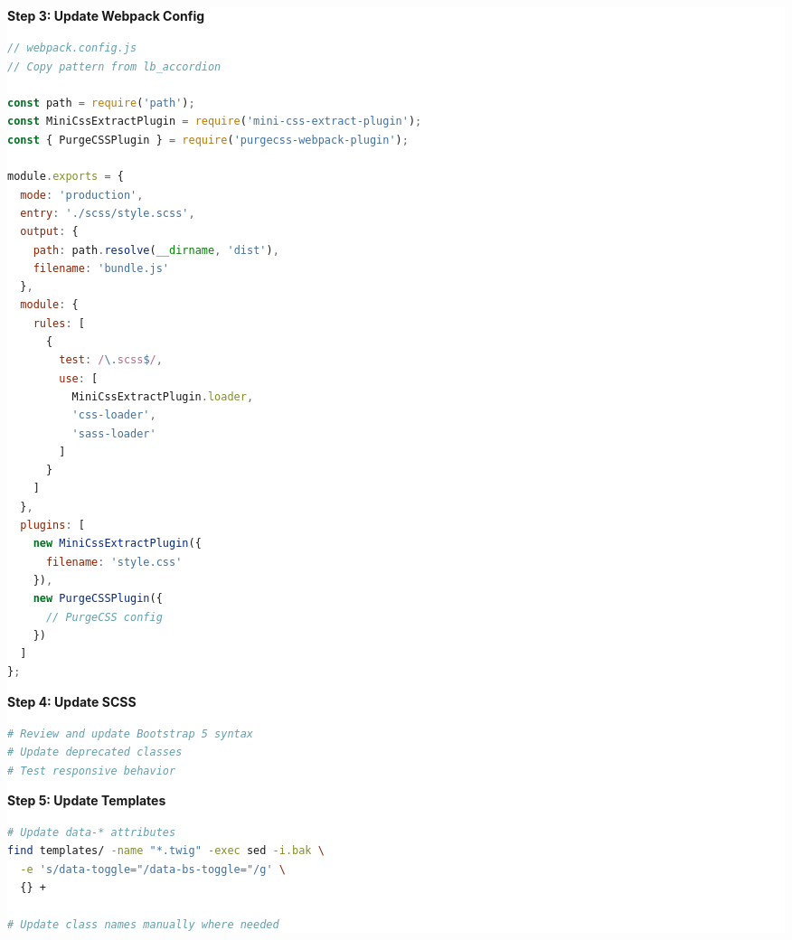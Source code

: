 **Step 3: Update Webpack Config**
```javascript
// webpack.config.js
// Copy pattern from lb_accordion

const path = require('path');
const MiniCssExtractPlugin = require('mini-css-extract-plugin');
const { PurgeCSSPlugin } = require('purgecss-webpack-plugin');

module.exports = {
  mode: 'production',
  entry: './scss/style.scss',
  output: {
    path: path.resolve(__dirname, 'dist'),
    filename: 'bundle.js'
  },
  module: {
    rules: [
      {
        test: /\.scss$/,
        use: [
          MiniCssExtractPlugin.loader,
          'css-loader',
          'sass-loader'
        ]
      }
    ]
  },
  plugins: [
    new MiniCssExtractPlugin({
      filename: 'style.css'
    }),
    new PurgeCSSPlugin({
      // PurgeCSS config
    })
  ]
};
```

**Step 4: Update SCSS**
```bash
# Review and update Bootstrap 5 syntax
# Update deprecated classes
# Test responsive behavior
```

**Step 5: Update Templates**
```bash
# Update data-* attributes
find templates/ -name "*.twig" -exec sed -i.bak \
  -e 's/data-toggle="/data-bs-toggle="/g' \
  {} +

# Update class names manually where needed
```
